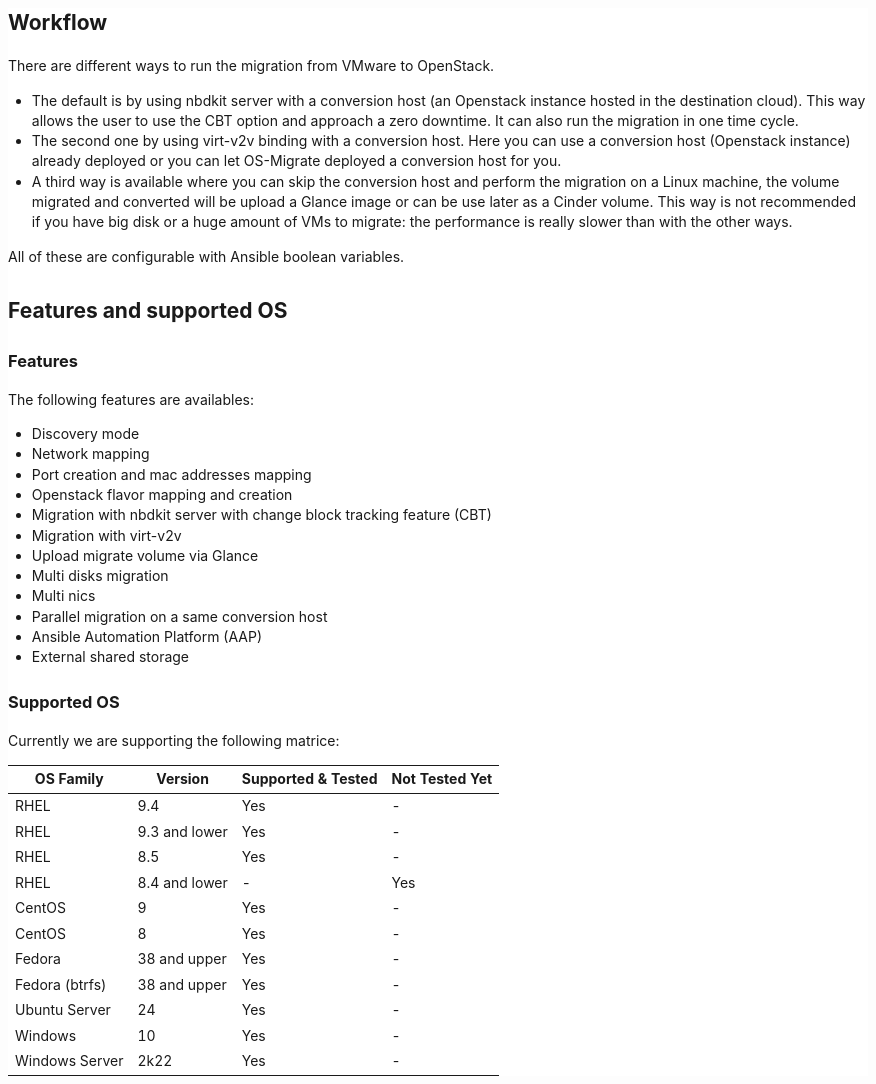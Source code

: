 ## Workflow

There are different ways to run the migration from VMware to OpenStack.

- The default is by using nbdkit server with a conversion host (an Openstack instance hosted in the destination cloud).
  This way allows the user to use the CBT option and approach a zero downtime. It can also run the migration in one time cycle.
- The second one by using virt-v2v binding with a conversion host. Here you can use a conversion
  host (Openstack instance) already deployed or you can let OS-Migrate deployed a conversion host
  for you.
- A third way is available where you can skip the conversion host and perform the migration on a Linux machine, the volume
  migrated and converted will be upload a Glance image or can be use later as a Cinder volume. This way is not recommended if
  you have big disk or a huge amount of VMs to migrate: the performance is really slower than with the other ways.

All of these are configurable with Ansible boolean variables.

## Features and supported OS

### Features

The following features are availables:

- Discovery mode
- Network mapping
- Port creation and mac addresses mapping
- Openstack flavor mapping and creation
- Migration with nbdkit server with change block tracking feature (CBT)
- Migration with virt-v2v
- Upload migrate volume via Glance
- Multi disks migration
- Multi nics
- Parallel migration on a same conversion host
- Ansible Automation Platform (AAP)
- External shared storage

### Supported OS

Currently we are supporting the following matrice:

| OS Family      | Version       | Supported & Tested | Not Tested Yet |
| -------------- | ------------- | ------------------ | -------------- |
| RHEL           | 9.4           | Yes                | -              |
| RHEL           | 9.3 and lower | Yes                | -              |
| RHEL           | 8.5           | Yes                | -              |
| RHEL           | 8.4 and lower | -                  | Yes            |
| CentOS         | 9             | Yes                | -              |
| CentOS         | 8             | Yes                | -              |
| Fedora         | 38 and upper  | Yes                | -              |
| Fedora (btrfs) | 38 and upper  | Yes                | -              |
| Ubuntu Server  | 24            | Yes                | -              |
| Windows        | 10            | Yes                | -              |
| Windows Server | 2k22          | Yes                | -              |